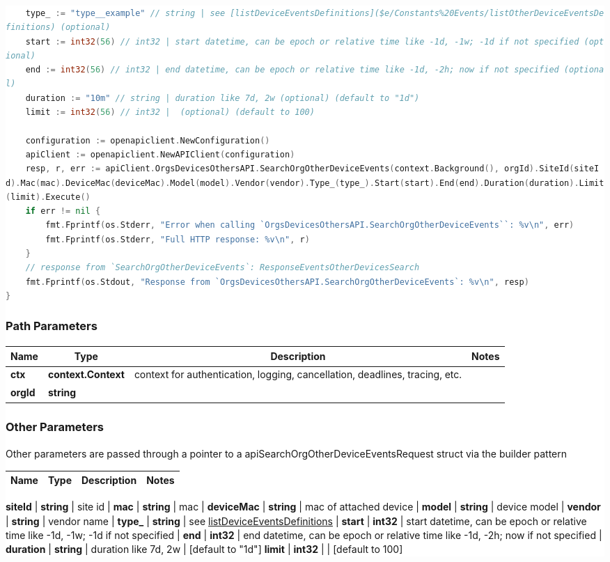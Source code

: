```go
	type_ := "type__example" // string | see [listDeviceEventsDefinitions]($e/Constants%20Events/listOtherDeviceEventsDefinitions) (optional)
	start := int32(56) // int32 | start datetime, can be epoch or relative time like -1d, -1w; -1d if not specified (optional)
	end := int32(56) // int32 | end datetime, can be epoch or relative time like -1d, -2h; now if not specified (optional)
	duration := "10m" // string | duration like 7d, 2w (optional) (default to "1d")
	limit := int32(56) // int32 |  (optional) (default to 100)

	configuration := openapiclient.NewConfiguration()
	apiClient := openapiclient.NewAPIClient(configuration)
	resp, r, err := apiClient.OrgsDevicesOthersAPI.SearchOrgOtherDeviceEvents(context.Background(), orgId).SiteId(siteId).Mac(mac).DeviceMac(deviceMac).Model(model).Vendor(vendor).Type_(type_).Start(start).End(end).Duration(duration).Limit(limit).Execute()
	if err != nil {
		fmt.Fprintf(os.Stderr, "Error when calling `OrgsDevicesOthersAPI.SearchOrgOtherDeviceEvents``: %v\n", err)
		fmt.Fprintf(os.Stderr, "Full HTTP response: %v\n", r)
	}
	// response from `SearchOrgOtherDeviceEvents`: ResponseEventsOtherDevicesSearch
	fmt.Fprintf(os.Stdout, "Response from `OrgsDevicesOthersAPI.SearchOrgOtherDeviceEvents`: %v\n", resp)
}
```

### Path Parameters


Name | Type | Description  | Notes
------------- | ------------- | ------------- | -------------
**ctx** | **context.Context** | context for authentication, logging, cancellation, deadlines, tracing, etc.
**orgId** | **string** |  | 

### Other Parameters

Other parameters are passed through a pointer to a apiSearchOrgOtherDeviceEventsRequest struct via the builder pattern


Name | Type | Description  | Notes
------------- | ------------- | ------------- | -------------

 **siteId** | **string** | site id | 
 **mac** | **string** | mac | 
 **deviceMac** | **string** | mac of attached device | 
 **model** | **string** | device model | 
 **vendor** | **string** | vendor name | 
 **type_** | **string** | see [listDeviceEventsDefinitions]($e/Constants%20Events/listOtherDeviceEventsDefinitions) | 
 **start** | **int32** | start datetime, can be epoch or relative time like -1d, -1w; -1d if not specified | 
 **end** | **int32** | end datetime, can be epoch or relative time like -1d, -2h; now if not specified | 
 **duration** | **string** | duration like 7d, 2w | [default to &quot;1d&quot;]
 **limit** | **int32** |  | [default to 100]
